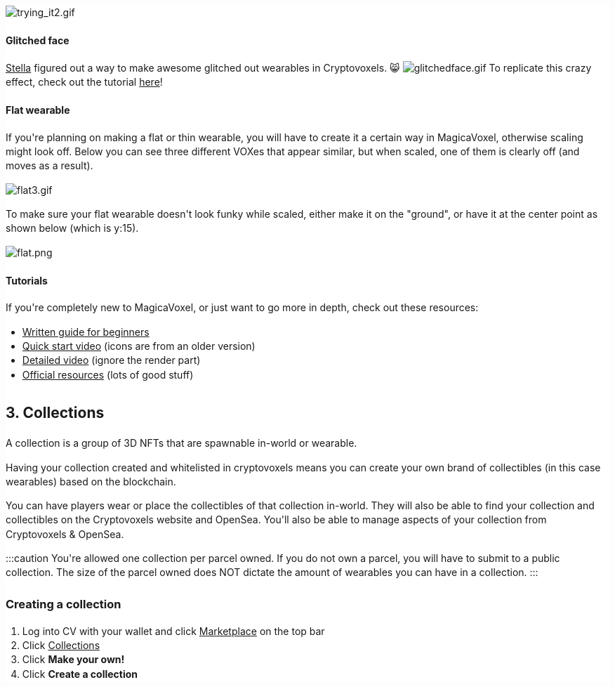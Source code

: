 ![trying_it2.gif](/createawearable/trying_it2.gif)

#### Glitched face
[Stella](https://www.cryptovoxels.com/avatar/0xf1182c5e5bcd7c90b04eb14eb4f971c52f510d47) figured out a way to make awesome glitched out wearables in Cryptovoxels. 😸
![glitchedface.gif](/createawearable/glitchedface.gif)
To replicate this crazy effect, check out the tutorial [here](https://www.youtube.com/watch?v=Frn3JCyWHY4)!

#### Flat wearable
If you're planning on making a flat or thin wearable, you will have to create it a certain way in MagicaVoxel, otherwise scaling might look off. Below you can see three different VOXes that appear similar, but when scaled, one of them is clearly off (and moves as a result).

![flat3.gif](/createawearable/flat3.gif)

To make sure your flat wearable doesn't look funky while scaled, either make it on the "ground", or have it at the center point as shown below (which is y:15).

![flat.png](/createawearable/flat.png)

#### Tutorials
If you're completely new to MagicaVoxel, or just want to go more in depth, check out these resources:

- [Written guide for beginners](https://www.raywenderlich.com/375-magicavoxel-3d-art-tutorial)
- [Quick start video](https://www.youtube.com/watch?v=J5fK79E_RXE) (icons are from an older version)
- [Detailed video](https://www.youtube.com/watch?v=uKOBIHSgIwI) (ignore the render part)
- [Official resources](https://ephtracy.github.io/index.html?page=mv_resource) (lots of good stuff)

## 3. Collections
A collection is a group of 3D NFTs that are spawnable in-world or wearable.

Having your collection created and whitelisted in cryptovoxels means you can create your own brand of collectibles (in this case wearables) based on the blockchain.

You can have players wear or place the collectibles of that collection in-world. They will also be able to find your collection and collectibles on the Cryptovoxels website and OpenSea. You'll also be able to manage aspects of your collection from Cryptovoxels & OpenSea.

:::caution
You're allowed one collection per parcel owned. If you do not own a parcel, you will have to submit to a public collection. 
The size of the parcel owned does NOT dictate the amount of wearables you can have in a collection.
:::

### Creating a collection
1. Log into CV with your wallet and click [Marketplace](https://www.cryptovoxels.com/marketplace) on the top bar 
1. Click [Collections](https://www.cryptovoxels.com/collections)
1. Click **Make your own!**
1. Click **Create a collection**
